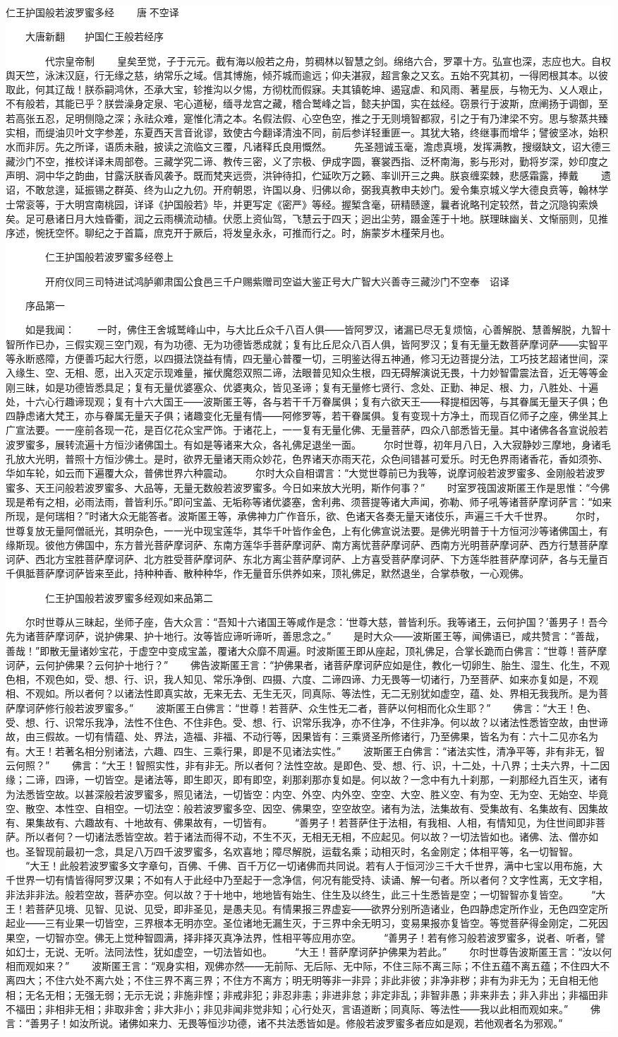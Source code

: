   仁王护国般若波罗蜜多经
　　唐 不空译




　　大唐新翻　　护国仁王般若经序

　　　　代宗皇帝制
　　皇矣至觉，子于元元。截有海以般若之舟，剪稠林以智慧之剑。绵络六合，罗罩十方。弘宣也深，志应也大。自权舆天竺，泳沫汉庭，行无缘之慈，纳常乐之域。信其博施，倾芥城而逾远；仰夫湛寂，超言象之又玄。五始不究其初，一得罔根其本。以彼取此，何其辽哉！朕忝嗣鸿休，丕承大宝，轸推沟以夕惕，方彻枕而假寐。夫其镇乾坤、遏寇虐、和风雨、著星辰，与物无为、乂人艰止，不有般若，其能已乎？朕尝澡身定泉、宅心道秘，缅寻龙宫之藏，稽合鹫峰之旨，懿夫护国，实在兹经。窃景行于波斯，庶阐扬于调御，至若高张五忍，足明侧隐之深；永祛众难，寔惟化清之本。名假法假、心空色空，推之于无则境智都寂，引之于有乃津梁不穷。思与黎蒸共臻实相，而缇油贝叶文字参差，东夏西天言音讹谬，致使古今翻译清浊不同，前后参详轻重匪一。其犹大辂，终继事而增华；譬彼坚冰，始积水而非厉。先之所译，语质未融，披读之流临文三覆，凡诸释氏良用慨然。
　　先圣翘诚玉毫，澹虑真境，发挥满教，搜缀缺文，诏大德三藏沙门不空，推校详译未周部卷。三藏学究二谛、教传三密，义了宗极、伊成字圆，褰裳西指、泛杯南海，影与形对，勤将岁深，妙印度之声明、洞中华之韵曲，甘露沃朕香风袭予。既而梵夹远赍，洪钟待扣，伫延吹万之籁、率训开三之典。朕哀缠栾棘，悲感霜露，捧戴
　　遗诏，不敢怠遑，延振锡之群英、终为山之九仞。开府朝恩，许国以身、归佛以命，弼我真教申夫妙门。爰令集京城义学大德良贲等，翰林学士常衮等，于大明宫南桃园，详译《护国般若》毕，并更写定《密严》等经。握椠含毫，研精赜邃，曩者讹略刊定较然，昔之沉隐钩索焕矣。足可悬诸日月大烛昏衢，润之云雨横流动植。伏愿上资仙驾，飞慧云于四天；迥出尘劳，蹑金莲于十地。朕理昧幽关、文惭丽则，见推序述，惋抚空怀。聊纪之于首篇，庶克开于厥后，将发皇永永，可推而行之。时，旃蒙岁木槿荣月也。

　　　　仁王护国般若波罗蜜多经卷上

　　　　开府仪同三司特进试鸿胪卿肃国公食邑三千户赐紫赠司空谥大鉴正号大广智大兴善寺三藏沙门不空奉　诏译

　　序品第一

　　如是我闻：
　　一时，佛住王舍城鹫峰山中，与大比丘众千八百人俱——皆阿罗汉，诸漏已尽无复烦恼，心善解脱、慧善解脱，九智十智所作已办，三假实观三空门观，有为功德、无为功德皆悉成就；复有比丘尼众八百人俱，皆阿罗汉；复有无量无数菩萨摩诃萨——实智平等永断惑障，方便善巧起大行愿，以四摄法饶益有情，四无量心普覆一切，三明鉴达得五神通，修习无边菩提分法，工巧技艺超诸世间，深入缘生、空、无相、愿，出入灭定示现难量，摧伏魔怨双照二谛，法眼普见知众生根，四无碍解演说无畏，十力妙智雷震法音，近无等等金刚三昧，如是功德皆悉具足；复有无量优婆塞众、优婆夷众，皆见圣谛；复有无量修七贤行、念处、正勤、神足、根、力，八胜处、十遍处，十六心行趣谛现观；复有十六大国王——波斯匿王等，各与若干千万眷属俱；复有六欲天王——释提桓因等，与其眷属无量天子俱；色四静虑诸大梵王，亦与眷属无量天子俱；诸趣变化无量有情——阿修罗等，若干眷属俱。复有变现十方净土，而现百亿师子之座，佛坐其上广宣法要。一一座前各现一花，是百亿花众宝严饰。于诸花上，一一复有无量化佛、无量菩萨，四众八部悉皆无量。其中诸佛各各宣说般若波罗蜜多，展转流遍十方恒沙诸佛国土。有如是等诸来大众，各礼佛足退坐一面。
　　尔时世尊，初年月八日，入大寂静妙三摩地，身诸毛孔放大光明，普照十方恒沙佛土。是时，欲界无量诸天雨众妙花，色界诸天亦雨天花，众色间错甚可爱乐。时无色界雨诸香花，香如须弥、华如车轮，如云而下遍覆大众，普佛世界六种震动。
　　尔时大众自相谓言：“大觉世尊前已为我等，说摩诃般若波罗蜜多、金刚般若波罗蜜多、天王问般若波罗蜜多、大品等，无量无数般若波罗蜜多。今日如来放大光明，斯作何事？”
　　时室罗筏国波斯匿王作是思惟：“今佛现是希有之相，必雨法雨，普皆利乐。”即问宝盖、无垢称等诸优婆塞，舍利弗、须菩提等诸大声闻，弥勒、师子吼等诸菩萨摩诃萨言：“如来所现，是何瑞相？”时诸大众无能答者。波斯匿王等，承佛神力广作音乐，欲、色诸天各奏无量天诸伎乐，声遍三千大千世界。
　　尔时，世尊复放无量阿僧祇光，其明杂色，一一光中现宝莲华，其华千叶皆作金色，上有化佛宣说法要。是佛光明普于十方恒河沙等诸佛国土，有缘斯现。彼他方佛国中，东方普光菩萨摩诃萨、东南方莲华手菩萨摩诃萨、南方离忧菩萨摩诃萨、西南方光明菩萨摩诃萨、西方行慧菩萨摩诃萨、西北方宝胜菩萨摩诃萨、北方胜受菩萨摩诃萨、东北方离尘菩萨摩诃萨、上方喜受菩萨摩诃萨、下方莲华胜菩萨摩诃萨，各与无量百千俱胝菩萨摩诃萨皆来至此，持种种香、散种种华，作无量音乐供养如来，顶礼佛足，默然退坐，合掌恭敬，一心观佛。

　　　　仁王护国般若波罗蜜多经观如来品第二

　　尔时世尊从三昧起，坐师子座，告大众言：“吾知十六诸国王等咸作是念：‘世尊大慈，普皆利乐。我等诸王，云何护国？’善男子！吾今先为诸菩萨摩诃萨，说护佛果、护十地行。汝等皆应谛听谛听，善思念之。”
　　是时大众——波斯匿王等，闻佛语已，咸共赞言：“善哉，善哉！”即散无量诸妙宝花，于虚空中变成宝盖，覆诸大众靡不周遍。时波斯匿王即从座起，顶礼佛足，合掌长跪而白佛言：“世尊！菩萨摩诃萨，云何护佛果？云何护十地行？”
　　佛告波斯匿王言：“护佛果者，诸菩萨摩诃萨应如是住，教化一切卵生、胎生、湿生、化生，不观色相，不观色如，受、想、行、识，我人知见、常乐净倒、四摄、六度、二谛四谛、力无畏等一切诸行，乃至菩萨、如来亦复如是，不观相、不观如。所以者何？以诸法性即真实故，无来无去、无生无灭，同真际、等法性，无二无别犹如虚空，蕴、处、界相无我我所。是为菩萨摩诃萨修行般若波罗蜜多。”
　　波斯匿王白佛言：“世尊！若菩萨、众生性无二者，菩萨以何相而化众生耶？”
　　佛言：“大王！色、受、想、行、识常乐我净，法性不住色、不住非色。受、想、行、识常乐我净，亦不住净，不住非净。何以故？以诸法性悉皆空故，由世谛故，由三假故。一切有情蕴、处、界法，造福、非福、不动行等，因果皆有：三乘贤圣所修诸行，乃至佛果，皆名为有：六十二见亦名为有。大王！若著名相分别诸法，六趣、四生、三乘行果，即是不见诸法实性。”
　　波斯匿王白佛言：“诸法实性，清净平等，非有非无，智云何照？”
　　佛言：“大王！智照实性，非有非无。所以者何？法性空故。是即色、受、想、行、识，十二处，十八界；士夫六界，十二因缘；二谛，四谛，一切皆空。是诸法等，即生即灭，即有即空，刹那刹那亦复如是。何以故？一念中有九十刹那，一刹那经九百生灭，诸有为法悉皆空故。以甚深般若波罗蜜多，照见诸法，一切皆空：内空、外空、内外空、空空、大空、胜义空、有为空、无为空、无始空、毕竟空、散空、本性空、自相空。一切法空：般若波罗蜜多空、因空、佛果空，空空故空。诸有为法，法集故有、受集故有、名集故有、因集故有、果集故有、六趣故有、十地故有、佛果故有，一切皆有。
　　“善男子！若菩萨住于法相，有我相、人相，有情知见，为住世间即非菩萨。所以者何？一切诸法悉皆空故。若于诸法而得不动，不生不灭，无相无无相，不应起见。何以故？一切法皆如也。诸佛、法、僧亦如也。圣智现前最初一念，具足八万四千波罗蜜多，名欢喜地；障尽解脱，运载名乘；动相灭时，名金刚定；体相平等，名一切智智。
　　“大王！此般若波罗蜜多文字章句，百佛、千佛、百千万亿一切诸佛而共同说。若有人于恒河沙三千大千世界，满中七宝以用布施，大千世界一切有情皆得阿罗汉果；不如有人于此经中乃至起于一念净信，何况有能受持、读诵、解一句者。所以者何？文字性离，无文字相，非法非非法。般若空故，菩萨亦空。何以故？于十地中，地地皆有始生、住生及以终生，此三十生悉皆是空；一切智智亦复皆空。
　　“大王！若菩萨见境、见智、见说、见受，即非圣见，是愚夫见。有情果报三界虚妄——欲界分别所造诸业，色四静虑定所作业，无色四空定所起业——三有业果一切皆空，三界根本无明亦空。圣位诸地无漏生灭，于三界中余无明习，变易果报亦复皆空。等觉菩萨得金刚定，二死因果空，一切智亦空。佛无上觉种智圆满，择非择灭真净法界，性相平等应用亦空。
　　“善男子！若有修习般若波罗蜜多，说者、听者，譬如幻士，无说、无听。法同法性，犹如虚空，一切法皆如也。
　　“大王！菩萨摩诃萨护佛果为若此。”
　　尔时世尊告波斯匿王言：“汝以何相而观如来？”
　　波斯匿王言：“观身实相，观佛亦然——无前际、无后际、无中际，不住三际不离三际；不住五蕴不离五蕴；不住四大不离四大；不住六处不离六处；不住三界不离三界；不住方不离方；明无明等非一非异；非此非彼；非净非秽；非有为非无为；无自相无他相；无名无相；无强无弱；无示无说；非施非悭；非戒非犯；非忍非恚；非进非怠；非定非乱；非智非愚；非来非去；非入非出；非福田非不福田；非相非无相；非取非舍；非大非小；非见非闻非觉非知；心行处灭，言语道断；同真际、等法性——我以此相而观如来。”
　　佛言：“善男子！如汝所说。诸佛如来力、无畏等恒沙功德，诸不共法悉皆如是。修般若波罗蜜多者应如是观，若他观者名为邪观。”